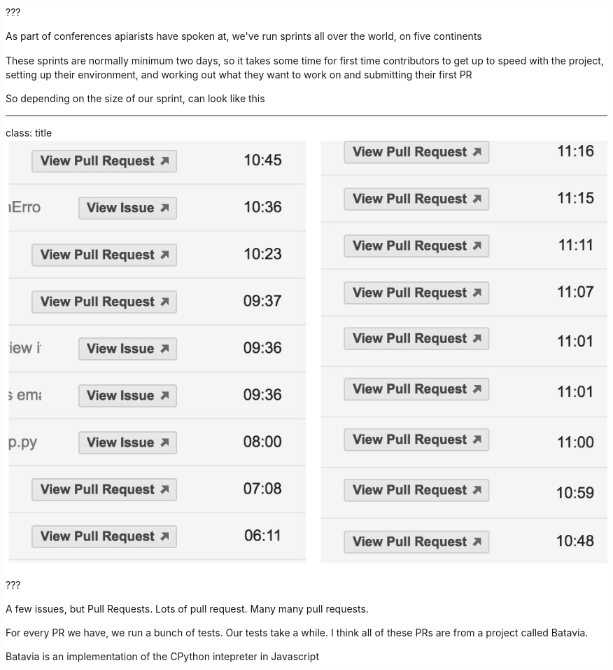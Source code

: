 ???

As part of conferences apiarists have spoken at, we've run sprints all over the world, on five continents

These sprints are normally minimum two days, so it takes some time for first time contributors to get up to speed with the project, setting up their environment, and working out what they want to work on and submitting their first PR

So depending on the size of our sprint, can look like this


---

class: title
![](images/sprinttraffic.png)

???

A few issues, but Pull Requests. Lots of pull request. Many many pull requests. 

For every PR we have, we run a bunch of tests. Our tests take a while. I think all of these PRs are from a project called Batavia. 

Batavia is an implementation of the CPython intepreter in Javascript
